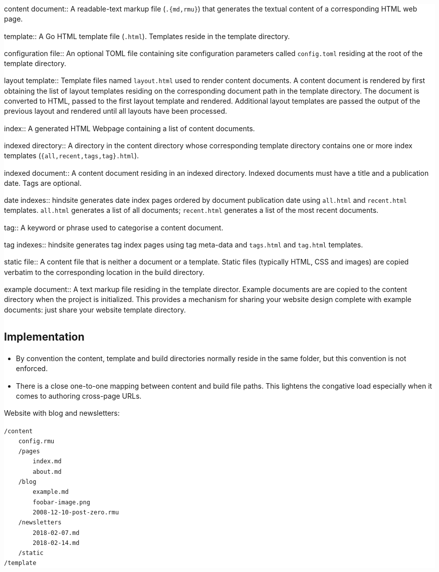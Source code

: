 content document:: A readable-text markup file (`.{md,rmu}`) that generates the
textual content of a corresponding HTML web page.

template:: A Go HTML template file (`.html`). Templates reside in the template
directory.

configuration file:: An optional TOML file containing site configuration
parameters called `config.toml` residing at the root of the template directory.

layout template:: Template files named `layout.html` used to render content
documents. A content document is rendered by first obtaining the list of layout
templates residing on the corresponding document path in the template directory.
The document is converted to HTML, passed to the first layout template and
rendered. Additional layout templates are passed the output of the previous
layout and rendered until all layouts have been processed.

index:: A generated HTML Webpage containing a list of content documents.

indexed directory:: A directory in the content directory whose corresponding
template directory contains one or more index templates
(`{all,recent,tags,tag}.html`).

indexed document:: A content document residing in an indexed directory. Indexed
documents must have a title and a publication date. Tags are optional.

date indexes:: hindsite generates date index pages ordered by document
publication date using `all.html` and `recent.html` templates. `all.html`
generates a list of all documents; `recent.html` generates a list of the most
recent documents.

tag:: A keyword or phrase used to categorise a content document.

tag indexes:: hindsite generates tag index pages using tag meta-data and
`tags.html` and `tag.html` templates.

static file:: A content file that is neither a document or a template. Static
files (typically HTML, CSS and images) are copied verbatim to the corresponding
location in the build directory.

example document:: A text markup file residing in the template director. Example
documents are are copied to the content directory when the project is
initialized. This provides a mechanism for sharing your website design complete
with example documents: just share your website template directory.


## Implementation
- By convention the content, template and build directories normally reside in
  the same folder, but this convention is not enforced.

- There is a close one-to-one mapping between content and build file paths. This
  lightens the congative load especially when it comes to authoring cross-page
  URLs.

Website with blog and newsletters:

```
/content
    config.rmu
    /pages
        index.md
        about.md
    /blog
        example.md
        foobar-image.png
        2008-12-10-post-zero.rmu
    /newsletters
        2018-02-07.md
        2018-02-14.md
    /static
/template
```